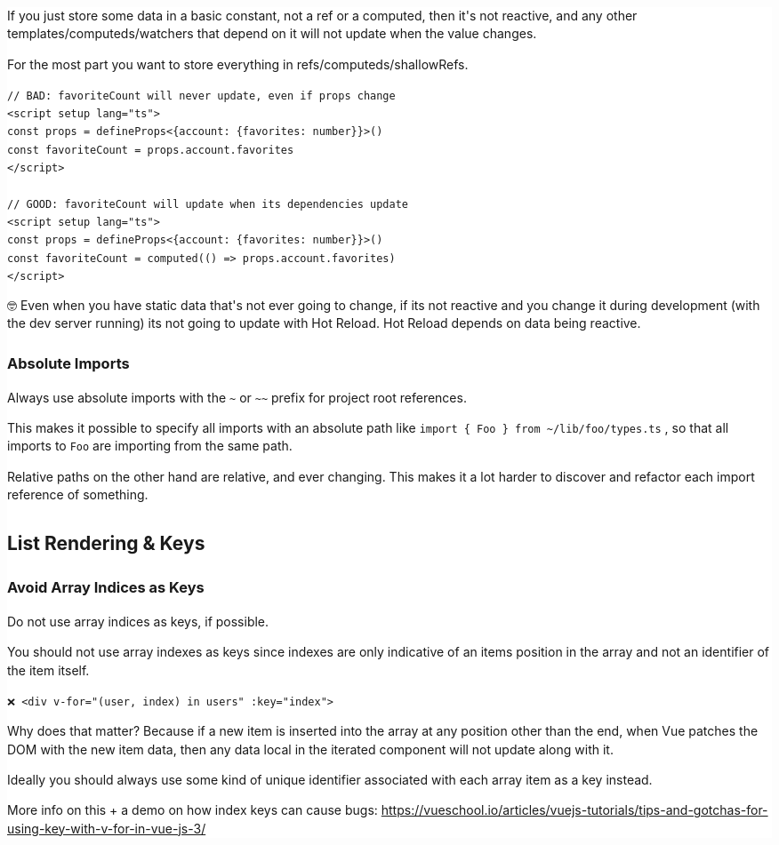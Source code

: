 If you just store some data in a basic constant, not a ref or a computed, then it's not reactive, and any other templates/computeds/watchers that depend on it will not update when the value changes.

For the most part you want to store everything in refs/computeds/shallowRefs.

```tsx
// BAD: favoriteCount will never update, even if props change
<script setup lang="ts">
const props = defineProps<{account: {favorites: number}}>()
const favoriteCount = props.account.favorites
</script>

// GOOD: favoriteCount will update when its dependencies update
<script setup lang="ts">
const props = defineProps<{account: {favorites: number}}>()
const favoriteCount = computed(() => props.account.favorites)
</script>
```

<aside>
🤓 Even when you have static data that's not ever going to change, if its not reactive and you change it during development (with the dev server running) its not going to update with Hot Reload. Hot Reload depends on data being reactive.

</aside>

### Absolute Imports

Always use absolute imports with the `~` or `~~` prefix for project root references.

This makes it possible to specify all imports with an absolute path like `import { Foo } from ~/lib/foo/types.ts` , so that all imports to `Foo` are importing from the same path.

Relative paths on the other hand are relative, and ever changing. This makes it a lot harder to discover and refactor each import reference of something.

## List Rendering & Keys

### Avoid Array Indices as Keys

Do not use array indices as keys, if possible.

You should not use array indexes as keys since indexes are only indicative of an items position in the array and not an identifier of the item itself.

```tsx
❌ <div v-for="(user, index) in users" :key="index">
```

Why does that matter? Because if a new item is inserted into the array at any position other than the end, when Vue patches the DOM with the new item data, then any data local in the iterated component will not update along with it.

Ideally you should always use some kind of unique identifier associated with each array item as a key instead.

More info on this + a demo on how index keys can cause bugs: https://vueschool.io/articles/vuejs-tutorials/tips-and-gotchas-for-using-key-with-v-for-in-vue-js-3/
